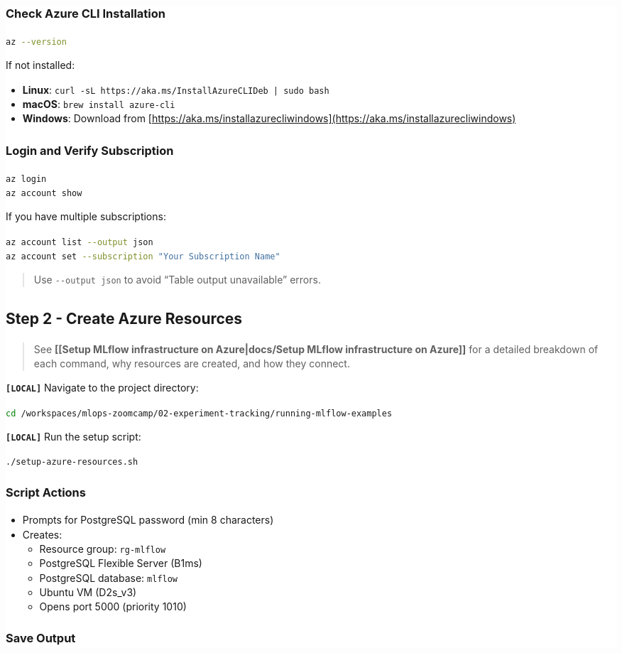 ### Check Azure CLI Installation

```bash
az --version
```

If not installed:

* **Linux**: `curl -sL https://aka.ms/InstallAzureCLIDeb | sudo bash`
* **macOS**: `brew install azure-cli`
* **Windows**: Download from [https://aka.ms/installazurecliwindows](https://aka.ms/installazurecliwindows)

### Login and Verify Subscription

```bash
az login
az account show
```

If you have multiple subscriptions:

```bash
az account list --output json
az account set --subscription "Your Subscription Name"
```

> Use `--output json` to avoid “Table output unavailable” errors.

## Step 2 - Create Azure Resources

> See **[[Setup MLflow infrastructure on Azure|docs/Setup MLflow infrastructure on Azure]]** for a detailed breakdown of each command, why resources are created, and how they connect.

**`[LOCAL]`** Navigate to the project directory:

```bash
cd /workspaces/mlops-zoomcamp/02-experiment-tracking/running-mlflow-examples
```

**`[LOCAL]`** Run the setup script:

```bash
./setup-azure-resources.sh
```

### Script Actions

* Prompts for PostgreSQL password (min 8 characters)
* Creates:
	* Resource group: `rg-mlflow`
	* PostgreSQL Flexible Server (B1ms)
	* PostgreSQL database: `mlflow`
	* Ubuntu VM (D2s_v3)
	* Opens port 5000 (priority 1010)

### Save Output
